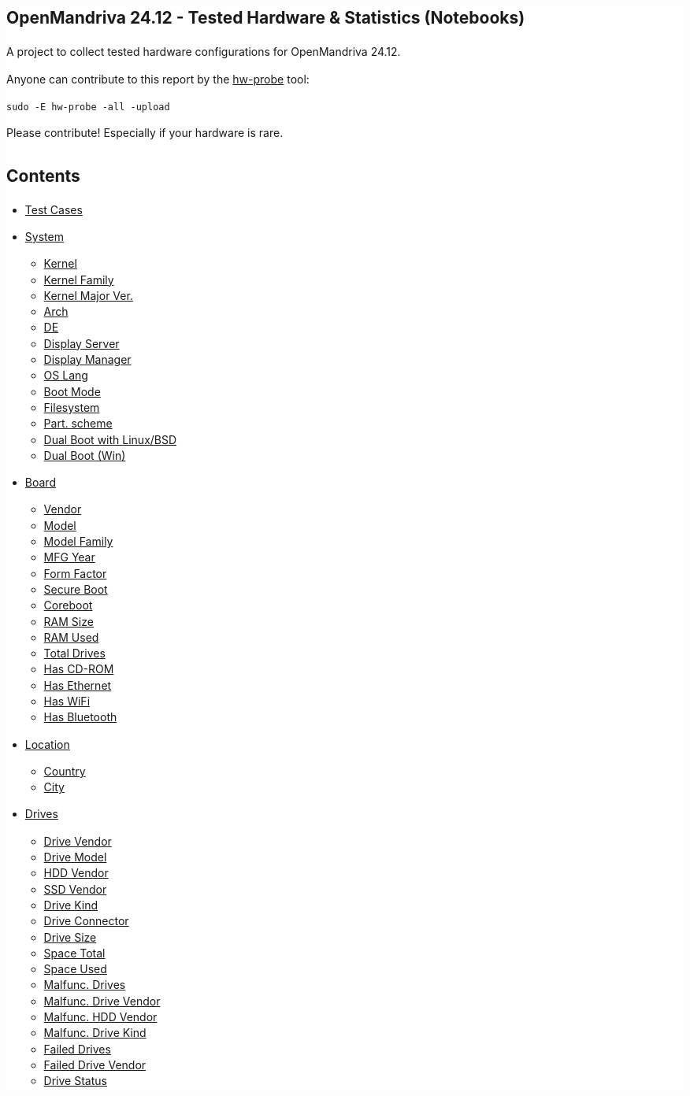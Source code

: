 OpenMandriva 24.12 - Tested Hardware & Statistics (Notebooks)
-------------------------------------------------------------

A project to collect tested hardware configurations for OpenMandriva 24.12.

Anyone can contribute to this report by the [hw-probe](https://github.com/linuxhw/hw-probe) tool:

    sudo -E hw-probe -all -upload

Please contribute! Especially if your hardware is rare.

Contents
--------

* [ Test Cases ](#test-cases)

* [ System ](#system)
  - [ Kernel                   ](#kernel)
  - [ Kernel Family            ](#kernel-family)
  - [ Kernel Major Ver.        ](#kernel-major-ver)
  - [ Arch                     ](#arch)
  - [ DE                       ](#de)
  - [ Display Server           ](#display-server)
  - [ Display Manager          ](#display-manager)
  - [ OS Lang                  ](#os-lang)
  - [ Boot Mode                ](#boot-mode)
  - [ Filesystem               ](#filesystem)
  - [ Part. scheme             ](#part-scheme)
  - [ Dual Boot with Linux/BSD ](#dual-boot-with-linuxbsd)
  - [ Dual Boot (Win)          ](#dual-boot-win)

* [ Board ](#board)
  - [ Vendor                   ](#vendor)
  - [ Model                    ](#model)
  - [ Model Family             ](#model-family)
  - [ MFG Year                 ](#mfg-year)
  - [ Form Factor              ](#form-factor)
  - [ Secure Boot              ](#secure-boot)
  - [ Coreboot                 ](#coreboot)
  - [ RAM Size                 ](#ram-size)
  - [ RAM Used                 ](#ram-used)
  - [ Total Drives             ](#total-drives)
  - [ Has CD-ROM               ](#has-cd-rom)
  - [ Has Ethernet             ](#has-ethernet)
  - [ Has WiFi                 ](#has-wifi)
  - [ Has Bluetooth            ](#has-bluetooth)

* [ Location ](#location)
  - [ Country                  ](#country)
  - [ City                     ](#city)

* [ Drives ](#drives)
  - [ Drive Vendor             ](#drive-vendor)
  - [ Drive Model              ](#drive-model)
  - [ HDD Vendor               ](#hdd-vendor)
  - [ SSD Vendor               ](#ssd-vendor)
  - [ Drive Kind               ](#drive-kind)
  - [ Drive Connector          ](#drive-connector)
  - [ Drive Size               ](#drive-size)
  - [ Space Total              ](#space-total)
  - [ Space Used               ](#space-used)
  - [ Malfunc. Drives          ](#malfunc-drives)
  - [ Malfunc. Drive Vendor    ](#malfunc-drive-vendor)
  - [ Malfunc. HDD Vendor      ](#malfunc-hdd-vendor)
  - [ Malfunc. Drive Kind      ](#malfunc-drive-kind)
  - [ Failed Drives            ](#failed-drives)
  - [ Failed Drive Vendor      ](#failed-drive-vendor)
  - [ Drive Status             ](#drive-status)
